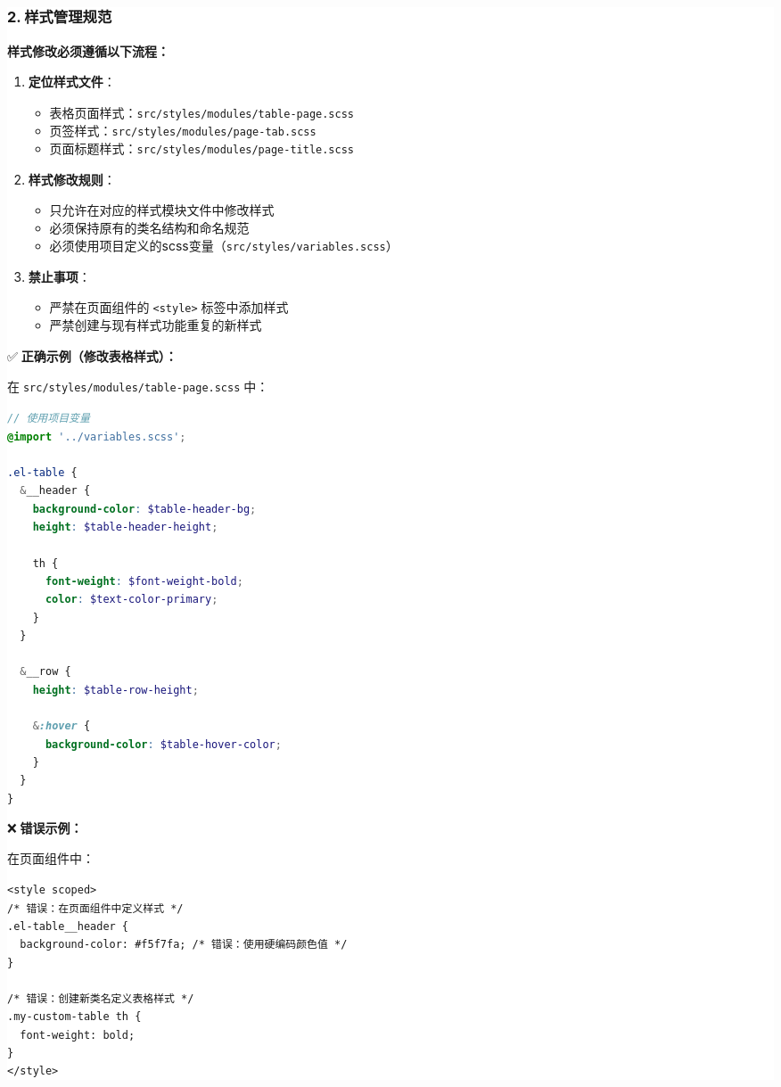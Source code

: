 ### 2. 样式管理规范

**样式修改必须遵循以下流程：**

1. **定位样式文件**：
   - 表格页面样式：`src/styles/modules/table-page.scss`
   - 页签样式：`src/styles/modules/page-tab.scss`
   - 页面标题样式：`src/styles/modules/page-title.scss`

2. **样式修改规则**：
   - 只允许在对应的样式模块文件中修改样式
   - 必须保持原有的类名结构和命名规范
   - 必须使用项目定义的scss变量（`src/styles/variables.scss`）

3. **禁止事项**：
   - 严禁在页面组件的 `<style>` 标签中添加样式
   - 严禁创建与现有样式功能重复的新样式

✅ **正确示例（修改表格样式）：**

在 `src/styles/modules/table-page.scss` 中：

```scss
// 使用项目变量
@import '../variables.scss';

.el-table {
  &__header {
    background-color: $table-header-bg;
    height: $table-header-height;
    
    th {
      font-weight: $font-weight-bold;
      color: $text-color-primary;
    }
  }
  
  &__row {
    height: $table-row-height;
    
    &:hover {
      background-color: $table-hover-color;
    }
  }
}
```

❌ **错误示例：**

在页面组件中：

```vue
<style scoped>
/* 错误：在页面组件中定义样式 */
.el-table__header {
  background-color: #f5f7fa; /* 错误：使用硬编码颜色值 */
}

/* 错误：创建新类名定义表格样式 */
.my-custom-table th {
  font-weight: bold;
}
</style>
```
